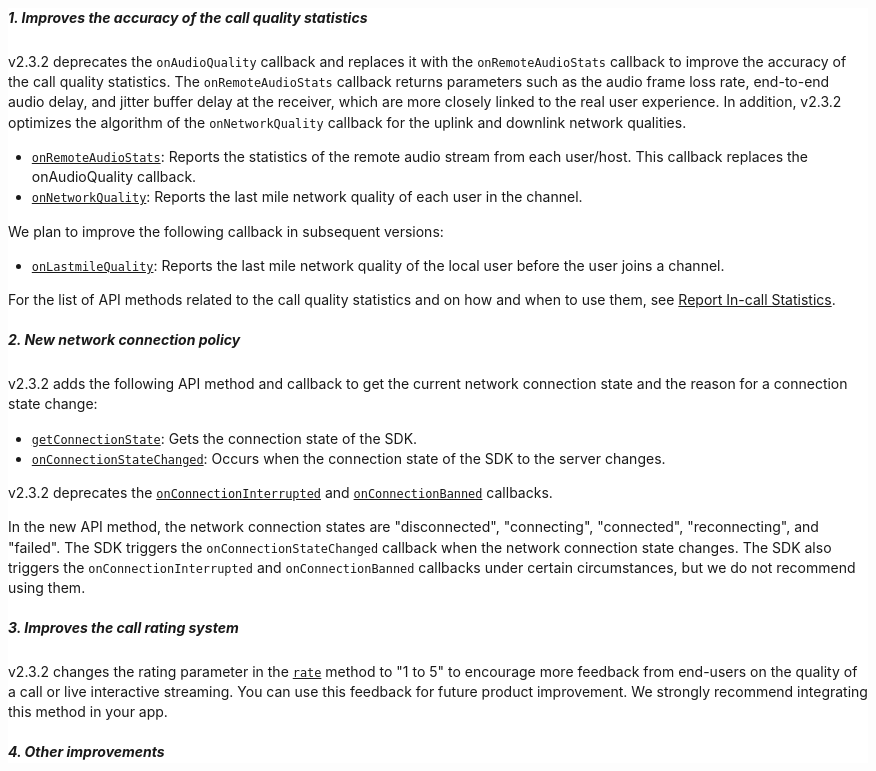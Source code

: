 ##### 1. Improves the accuracy of the call quality statistics

v2.3.2 deprecates the `onAudioQuality` callback and replaces it with the `onRemoteAudioStats` callback to improve the accuracy of the call quality statistics. The `onRemoteAudioStats` callback returns parameters such as the audio frame loss rate, end-to-end audio delay, and jitter buffer delay at the receiver, which are more closely linked to the real user experience. In addition, v2.3.2 optimizes the algorithm of the `onNetworkQuality` callback for the uplink and downlink network qualities.

- [`onRemoteAudioStats`](https://docs.agora.io/en/Voice/API%20Reference/java/classio_1_1agora_1_1rtc_1_1_i_rtc_engine_event_handler.html#a9eaf8021d6f0c97d056e400b50e02d54): Reports the statistics of the remote audio stream from each user/host. This callback replaces the onAudioQuality callback. 
- [`onNetworkQuality`](https://docs.agora.io/en/Voice/API%20Reference/java/classio_1_1agora_1_1rtc_1_1_i_rtc_engine_event_handler.html#a76be982389183c5fe3f6e4b03eaa3bd4): Reports the last mile network quality of each user in the channel.

We plan to improve the following callback in subsequent versions:

- [`onLastmileQuality`](https://docs.agora.io/en/Voice/API%20Reference/java/classio_1_1agora_1_1rtc_1_1_i_rtc_engine_event_handler.html#a2887941e3c105c21309bd2643372e7f5): Reports the last mile network quality of the local user before the user joins a channel.

For the list of API methods related to the call quality statistics and on how and when to use them, see [Report In-call Statistics](../../en/Voice/in-call_quality_android.md).

##### 2. New network connection policy 

v2.3.2 adds the following API method and callback to get the current network connection state and the reason for a connection state change:

- [`getConnectionState`](https://docs.agora.io/en/Voice/API%20Reference/java/classio_1_1agora_1_1rtc_1_1_rtc_engine.html#a8635e3c9e26ffe95e7ab9a518af533b9): Gets the connection state of the SDK.
- [`onConnectionStateChanged`](https://docs.agora.io/en/Voice/API%20Reference/java/classio_1_1agora_1_1rtc_1_1_i_rtc_engine_event_handler.html#a31b2974a574ec45e62bb768e17d1f49e): Occurs when the connection state of the SDK to the server changes.

v2.3.2 deprecates the [`onConnectionInterrupted`](https://docs.agora.io/en/Voice/API%20Reference/java/classio_1_1agora_1_1rtc_1_1_i_rtc_engine_event_handler.html#a0841fb3453a1a271249587fa3d3b3c88) and [`onConnectionBanned`](https://docs.agora.io/en/Voice/API%20Reference/java/classio_1_1agora_1_1rtc_1_1_i_rtc_engine_event_handler.html#a80cfde2c8b1b9ae499f6d7a91481c5db) callbacks.

In the new API method, the network connection states are "disconnected", "connecting", "connected", "reconnecting", and "failed". The SDK triggers the `onConnectionStateChanged` callback when the network connection state changes. The SDK also triggers the `onConnectionInterrupted` and `onConnectionBanned` callbacks under certain circumstances, but we do not recommend using them.

##### 3. Improves the call rating system

v2.3.2 changes the rating parameter in the [`rate`](https://docs.agora.io/en/Voice/API%20Reference/java/classio_1_1agora_1_1rtc_1_1_rtc_engine.html#ab7083355af531cc43d455024bd1f7662) method to "1 to 5" to encourage more feedback from end-users on the quality of a call or live interactive streaming. You can use this feedback for future product improvement. We strongly recommend integrating this method in your app.

##### 4. Other improvements
